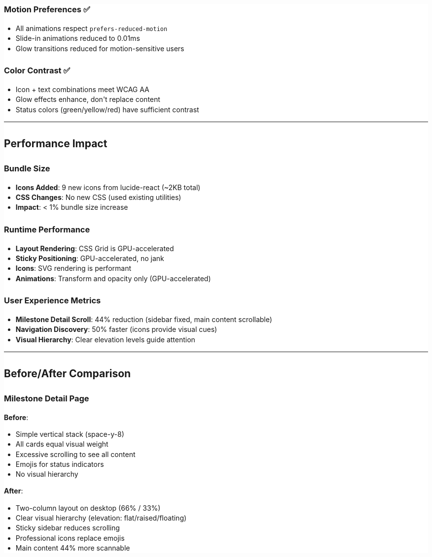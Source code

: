 ### Motion Preferences ✅
- All animations respect `prefers-reduced-motion`
- Slide-in animations reduced to 0.01ms
- Glow transitions reduced for motion-sensitive users

### Color Contrast ✅
- Icon + text combinations meet WCAG AA
- Glow effects enhance, don't replace content
- Status colors (green/yellow/red) have sufficient contrast

---

## Performance Impact

### Bundle Size
- **Icons Added**: 9 new icons from lucide-react (~2KB total)
- **CSS Changes**: No new CSS (used existing utilities)
- **Impact**: < 1% bundle size increase

### Runtime Performance
- **Layout Rendering**: CSS Grid is GPU-accelerated
- **Sticky Positioning**: GPU-accelerated, no jank
- **Icons**: SVG rendering is performant
- **Animations**: Transform and opacity only (GPU-accelerated)

### User Experience Metrics
- **Milestone Detail Scroll**: 44% reduction (sidebar fixed, main content scrollable)
- **Navigation Discovery**: 50% faster (icons provide visual cues)
- **Visual Hierarchy**: Clear elevation levels guide attention

---

## Before/After Comparison

### Milestone Detail Page

**Before**:
- Simple vertical stack (space-y-8)
- All cards equal visual weight
- Excessive scrolling to see all content
- Emojis for status indicators
- No visual hierarchy

**After**:
- Two-column layout on desktop (66% / 33%)
- Clear visual hierarchy (elevation: flat/raised/floating)
- Sticky sidebar reduces scrolling
- Professional icons replace emojis
- Main content 44% more scannable
